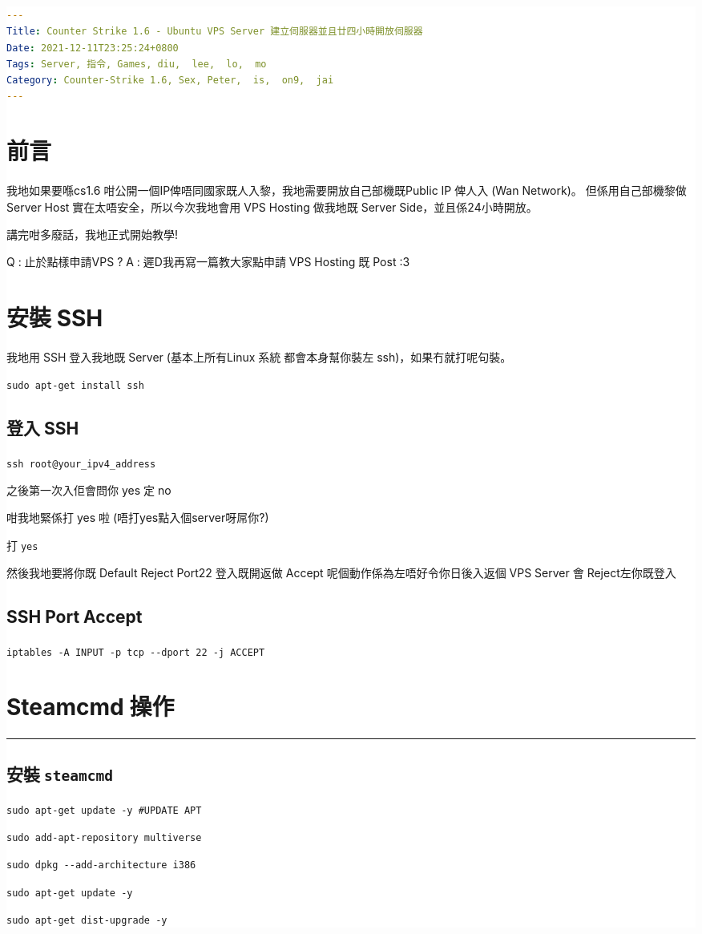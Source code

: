 ```yaml
---
Title: Counter Strike 1.6 - Ubuntu VPS Server 建立伺服器並且廿四小時開放伺服器
Date: 2021-12-11T23:25:24+0800
Tags: Server, 指令, Games, diu,  lee,  lo,  mo
Category: Counter-Strike 1.6, Sex, Peter,  is,  on9,  jai
---
```


# 前言
我地如果要喺cs1.6 咁公開一個IP俾唔同國家既人入黎，我地需要開放自己部機既Public IP 俾人入 (Wan Network)。
但係用自己部機黎做Server Host 實在太唔安全，所以今次我地會用 VPS Hosting 做我地既 Server Side，並且係24小時開放。

講完咁多廢話，我地正式開始教學!

Q : 止於點樣申請VPS ?
A : 遲D我再寫一篇教大家點申請 VPS Hosting 既 Post :3

# 安裝 SSH

我地用 SSH 登入我地既 Server (基本上所有Linux 系統 都會本身幫你裝左 ssh)，如果冇就打呢句裝。
```
sudo apt-get install ssh
```

## 登入 SSH

```shell
ssh root@your_ipv4_address
```

之後第一次入佢會問你 yes 定 no

咁我地緊係打 yes 啦 (唔打yes點入個server呀屌你?)

打 `yes`

然後我地要將你既 Default Reject Port22 登入既開返做 Accept
呢個動作係為左唔好令你日後入返個 VPS Server 會 Reject左你既登入

## SSH Port Accept
```shell
iptables -A INPUT -p tcp --dport 22 -j ACCEPT
```

# Steamcmd 操作
---

## 安裝 `steamcmd`
```shell
sudo apt-get update -y #UPDATE APT
```
```shell
sudo add-apt-repository multiverse
```
```shell
sudo dpkg --add-architecture i386
```
```shell
sudo apt-get update -y
```
```shell
sudo apt-get dist-upgrade -y 
```
```shell
```